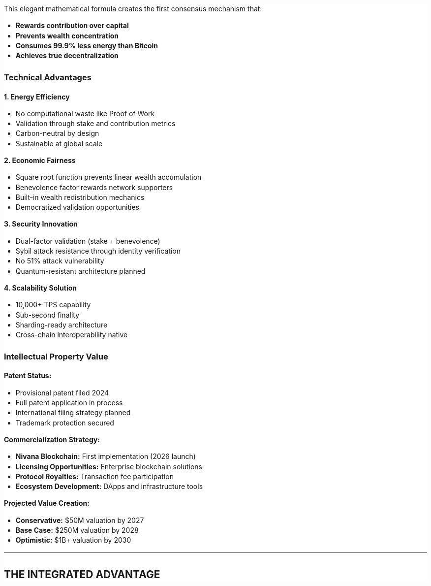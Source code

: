 This elegant mathematical formula creates the first consensus mechanism that:
- **Rewards contribution over capital**
- **Prevents wealth concentration**
- **Consumes 99.9% less energy than Bitcoin**
- **Achieves true decentralization**

### Technical Advantages

**1. Energy Efficiency**
- No computational waste like Proof of Work
- Validation through stake and contribution metrics
- Carbon-neutral by design
- Sustainable at global scale

**2. Economic Fairness**
- Square root function prevents linear wealth accumulation
- Benevolence factor rewards network supporters
- Built-in wealth redistribution mechanics
- Democratized validation opportunities

**3. Security Innovation**
- Dual-factor validation (stake + benevolence)
- Sybil attack resistance through identity verification
- No 51% attack vulnerability
- Quantum-resistant architecture planned

**4. Scalability Solution**
- 10,000+ TPS capability
- Sub-second finality
- Sharding-ready architecture
- Cross-chain interoperability native

### Intellectual Property Value

**Patent Status:**
- Provisional patent filed 2024
- Full patent application in process
- International filing strategy planned
- Trademark protection secured

**Commercialization Strategy:**
- **Nivana Blockchain:** First implementation (2026 launch)
- **Licensing Opportunities:** Enterprise blockchain solutions
- **Protocol Royalties:** Transaction fee participation
- **Ecosystem Development:** DApps and infrastructure tools

**Projected Value Creation:**
- **Conservative:** $50M valuation by 2027
- **Base Case:** $250M valuation by 2028
- **Optimistic:** $1B+ valuation by 2030

---

## THE INTEGRATED ADVANTAGE
